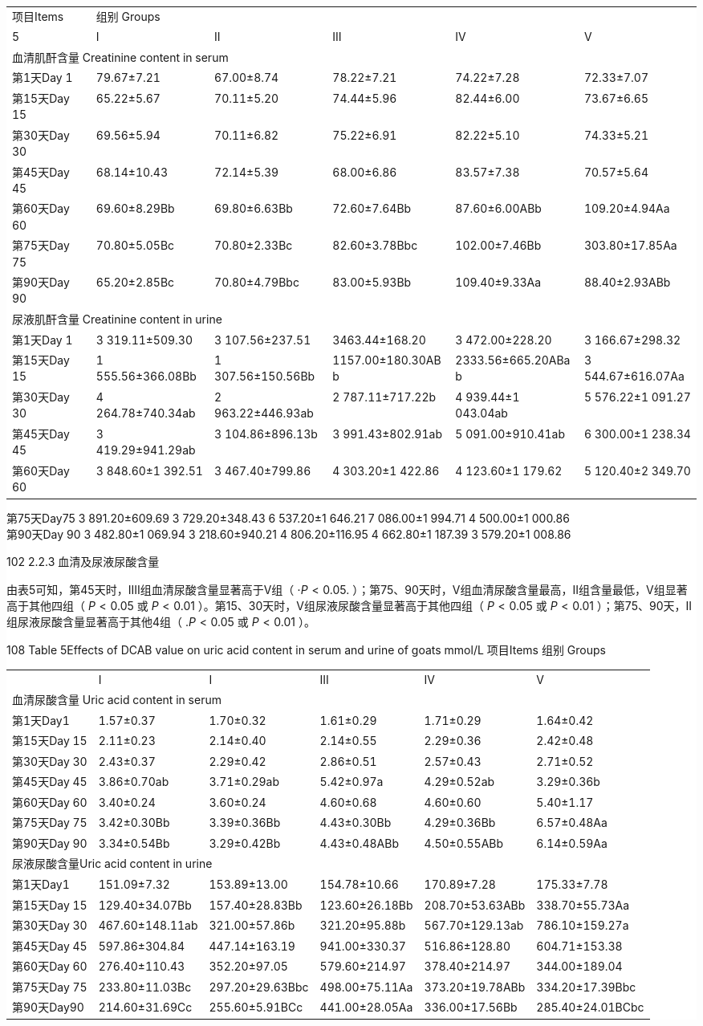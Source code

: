 <html><body><table><tr><td>项目Items</td><td colspan="5">组别 Groups</td></tr><tr><td>5</td><td>I</td><td>II</td><td>Ⅲ</td><td>IV</td><td>V</td></tr><tr><td colspan="6">血清肌酐含量 Creatinine content in serum</td></tr><tr><td>第1天Day 1</td><td>79.67±7.21</td><td>67.00±8.74</td><td>78.22±7.21</td><td>74.22±7.28</td><td>72.33±7.07</td></tr><tr><td>第15天Day 15</td><td>65.22±5.67</td><td>70.11±5.20</td><td>74.44±5.96</td><td>82.44±6.00</td><td>73.67±6.65</td></tr><tr><td>第30天Day 30</td><td>69.56±5.94</td><td>70.11±6.82</td><td>75.22±6.91</td><td>82.22±5.10</td><td>74.33±5.21</td></tr><tr><td>第45天Day 45</td><td>68.14±10.43</td><td>72.14±5.39</td><td>68.00±6.86</td><td>83.57±7.38</td><td>70.57±5.64</td></tr><tr><td>第60天Day 60</td><td>69.60±8.29Bb</td><td>69.80±6.63Bb</td><td>72.60±7.64Bb</td><td>87.60±6.00ABb</td><td>109.20±4.94Aa</td></tr><tr><td>第75天Day 75</td><td>70.80±5.05Bc</td><td>70.80±2.33Bc</td><td>82.60±3.78Bbc</td><td>102.00±7.46Bb</td><td>303.80±17.85Aa</td></tr><tr><td>第90天Day 90</td><td>65.20±2.85Bc</td><td>70.80±4.79Bbc</td><td>83.00±5.93Bb</td><td>109.40±9.33Aa</td><td>88.40±2.93ABb</td></tr><tr><td colspan="6">尿液肌酐含量 Creatinine content in urine</td></tr><tr><td>第1天Day 1</td><td>3 319.11±509.30</td><td>3 107.56±237.51</td><td>3463.44±168.20</td><td>3 472.00±228.20</td><td>3 166.67±298.32</td></tr><tr><td>第15天Day 15</td><td>1 555.56±366.08Bb</td><td>1 307.56±150.56Bb</td><td>1157.00±180.30ABb</td><td>2333.56±665.20ABab</td><td>3 544.67±616.07Aa</td></tr><tr><td>第30天Day 30</td><td>4 264.78±740.34ab</td><td>2 963.22±446.93ab</td><td>2 787.11±717.22b</td><td>4 939.44±1 043.04ab</td><td>5 576.22±1 091.27</td></tr><tr><td>第45天Day 45</td><td>3 419.29±941.29ab</td><td>3 104.86±896.13b</td><td>3 991.43±802.91ab</td><td>5 091.00±910.41ab</td><td>6 300.00±1 238.34</td></tr><tr><td>第60天Day 60</td><td>3 848.60±1 392.51</td><td>3 467.40±799.86</td><td>4 303.20±1 422.86</td><td>4 123.60±1 179.62</td><td>5 120.40±2 349.70</td></tr></table></body></html>

第75天Day75 3 891.20±609.69 3 729.20±348.43 6 537.20±1 646.21 7 086.00±1 994.71 4 500.00±1 000.86   
第90天Day 90 3 482.80±1 069.94 3 218.60±940.21 4 806.20±116.95 4 662.80±1 187.39 3 579.20±1 008.86

102 2.2.3 血清及尿液尿酸含量

由表5可知，第45天时，IⅢ组血清尿酸含量显著高于V组（ $\scriptstyle \cdot P < 0 . 0 5 .$ ）；第75、90天时，V组血清尿酸含量最高，Ⅱ组含量最低，V组显著高于其他四组（ $P { < } 0 . 0 5$ 或 $P { < } 0 . 0 1$ ）。第15、30天时，V组尿液尿酸含量显著高于其他四组（ $P { < } 0 . 0 5$ 或 $P { < } 0 . 0 1$ ）；第75、90天，II组尿液尿酸含量显著高于其他4组（ $. P { < } 0 . 0 5$ 或 $P { < } 0 . 0 1$ ）。

108 Table 5Effects of DCAB value on uric acid content in serum and urine of goats mmol/L 项目Items 组别 Groups   

<html><body><table><tr><td></td><td>I</td><td>I</td><td>Ⅲ</td><td>IV</td><td>V</td></tr><tr><td colspan="6">血清尿酸含量 Uric acid content in serum</td></tr><tr><td>第1天Day1</td><td>1.57±0.37</td><td>1.70±0.32</td><td>1.61±0.29</td><td>1.71±0.29</td><td>1.64±0.42</td></tr><tr><td>第15天Day 15</td><td>2.11±0.23</td><td>2.14±0.40</td><td>2.14±0.55</td><td>2.29±0.36</td><td>2.42±0.48</td></tr><tr><td>第30天Day 30</td><td>2.43±0.37</td><td>2.29±0.42</td><td>2.86±0.51</td><td>2.57±0.43</td><td>2.71±0.52</td></tr><tr><td>第45天Day 45</td><td>3.86±0.70ab</td><td>3.71±0.29ab</td><td>5.42±0.97a</td><td>4.29±0.52ab</td><td>3.29±0.36b</td></tr><tr><td>第60天Day 60</td><td>3.40±0.24</td><td>3.60±0.24</td><td>4.60±0.68</td><td>4.60±0.60</td><td>5.40±1.17</td></tr><tr><td>第75天Day 75</td><td>3.42±0.30Bb</td><td>3.39±0.36Bb</td><td>4.43±0.30Bb</td><td>4.29±0.36Bb</td><td>6.57±0.48Aa</td></tr><tr><td>第90天Day 90</td><td>3.34±0.54Bb</td><td>3.29±0.42Bb</td><td>4.43±0.48ABb</td><td>4.50±0.55ABb</td><td>6.14±0.59Aa</td></tr><tr><td colspan="6">尿液尿酸含量Uric acid content in urine</td></tr><tr><td>第1天Day1</td><td>151.09±7.32</td><td>153.89±13.00</td><td>154.78±10.66</td><td>170.89±7.28</td><td>175.33±7.78</td></tr><tr><td>第15天Day 15</td><td>129.40±34.07Bb</td><td>157.40±28.83Bb</td><td>123.60±26.18Bb</td><td>208.70±53.63ABb</td><td>338.70±55.73Aa</td></tr><tr><td>第30天Day 30</td><td>467.60±148.11ab</td><td>321.00±57.86b</td><td>321.20±95.88b</td><td>567.70±129.13ab</td><td>786.10±159.27a</td></tr><tr><td>第45天Day 45</td><td>597.86±304.84</td><td>447.14±163.19</td><td>941.00±330.37</td><td>516.86±128.80</td><td>604.71±153.38</td></tr><tr><td>第60天Day 60</td><td>276.40±110.43</td><td>352.20±97.05</td><td>579.60±214.97</td><td>378.40±214.97</td><td>344.00±189.04</td></tr><tr><td>第75天Day 75</td><td>233.80±11.03Bc</td><td>297.20±29.63Bbc</td><td>498.00±75.11Aa</td><td>373.20±19.78ABb</td><td>334.20±17.39Bbc</td></tr><tr><td>第90天Day90</td><td>214.60±31.69Cc</td><td>255.60±5.91BCc</td><td>441.00±28.05Aa</td><td>336.00±17.56Bb</td><td>285.40±24.01BCbc</td></tr></table></body></html>
